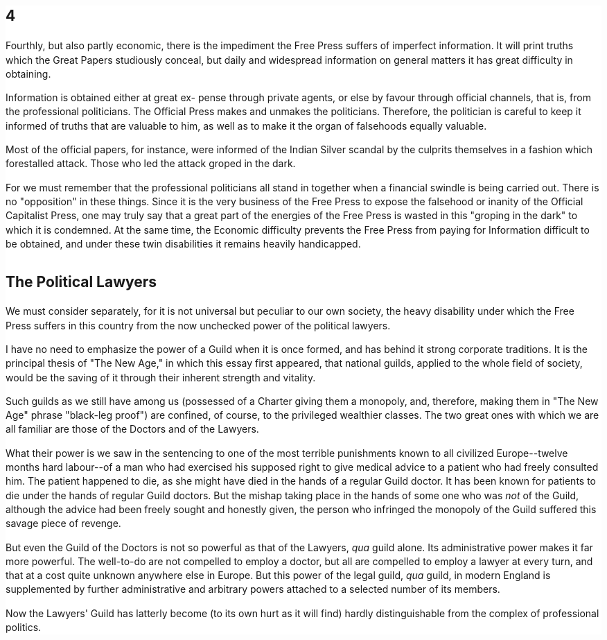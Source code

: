 ## 4

Fourthly, but also partly economic, there is the impediment the Free Press suffers of imperfect information. It will print truths which the Great Papers studiously conceal, but daily and widespread information on general matters it has great difficulty in obtaining.

Information is obtained either at great ex- pense through private agents, or else by favour through official channels, that is, from the professional politicians. The Official Press makes and unmakes the politicians. Therefore, the politician is careful to keep it informed of truths that are valuable to him, as well as to make it the organ of falsehoods equally valuable.

Most of the official papers, for instance, were informed of the Indian Silver scandal by the culprits themselves in a fashion which forestalled attack. Those who led the attack groped in the dark.

For we must remember that the professional politicians all stand in together when a financial swindle is being carried out. There is no "opposition" in these things. Since it is the very business of the Free Press to expose the falsehood or inanity of the Official Capitalist Press, one may truly say that a great part of the energies of the Free Press is wasted in this "groping in the dark" to which it is condemned. At the same time, the Economic difficulty prevents the Free Press from paying for Information difficult to be obtained, and under these twin disabilities it remains heavily handicapped.

## The Political Lawyers

We must consider separately, for it is not universal but peculiar to our own society, the heavy disability under which the Free Press suffers in this country from the now unchecked power of the political lawyers.

I have no need to emphasize the power of a Guild when it is once formed, and has behind it strong corporate traditions. It is the principal thesis of "The New Age," in which this essay first appeared, that national guilds, applied to the whole field of society, would be the saving of it through their inherent strength and vitality.

Such guilds as we still have among us (possessed of a Charter giving them a monopoly, and, therefore, making them in "The New Age" phrase "black-leg proof") are confined, of course, to the privileged wealthier classes. The two great ones with which we are all familiar are those of the Doctors and of the Lawyers.

What their power is we saw in the sentencing to one of the most terrible punishments known to all civilized Europe--twelve months hard labour--of a man who had exercised his supposed right to give medical advice to a patient who had freely consulted him. The patient happened to die, as she might have died in the hands of a regular Guild doctor. It has been known for patients to die under the hands of regular Guild doctors. But the mishap taking place in the hands of some one who was *not* of the Guild, although the advice had been freely sought and honestly given, the person who infringed the monopoly of the Guild suffered this savage piece of revenge.

But even the Guild of the Doctors is not so powerful as that of the Lawyers, *qua* guild alone. Its administrative power makes it far more powerful. The well-to-do are not compelled to employ a doctor, but all are compelled to employ a lawyer at every turn, and that at a cost quite unknown anywhere else in Europe. But this power of the legal guild, *qua* guild, in modern England is supplemented by further administrative and arbitrary powers attached to a selected number of its members.

Now the Lawyers' Guild has latterly become (to its own hurt as it will find) hardly distinguishable from the complex of professional politics.
